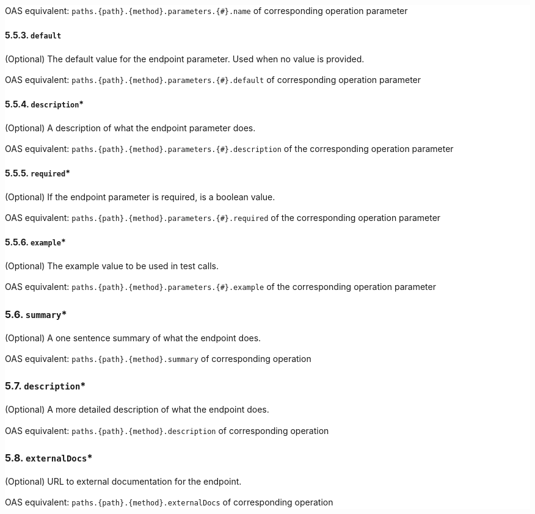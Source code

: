 OAS equivalent: `paths.{path}.{method}.parameters.{#}.name` of corresponding operation parameter

#### 5.5.3. `default`

(Optional) The default value for the endpoint parameter.
Used when no value is provided.

OAS equivalent: `paths.{path}.{method}.parameters.{#}.default` of corresponding operation parameter

#### 5.5.4. `description`*

(Optional) A description of what the endpoint parameter does.

OAS equivalent: `paths.{path}.{method}.parameters.{#}.description` of the corresponding operation parameter

#### 5.5.5. `required`*

(Optional) If the endpoint parameter is required, is a boolean value.

OAS equivalent: `paths.{path}.{method}.parameters.{#}.required` of the corresponding operation parameter

#### 5.5.6. `example`*

(Optional) The example value to be used in test calls.

OAS equivalent: `paths.{path}.{method}.parameters.{#}.example` of the corresponding operation parameter

### 5.6. `summary`*

(Optional) A one sentence summary of what the endpoint does.

OAS equivalent: `paths.{path}.{method}.summary` of corresponding operation

### 5.7. `description`*

(Optional) A more detailed description of what the endpoint does.

OAS equivalent: `paths.{path}.{method}.description` of corresponding operation

### 5.8. `externalDocs`*

(Optional) URL to external documentation for the endpoint.

OAS equivalent: `paths.{path}.{method}.externalDocs` of corresponding operation
